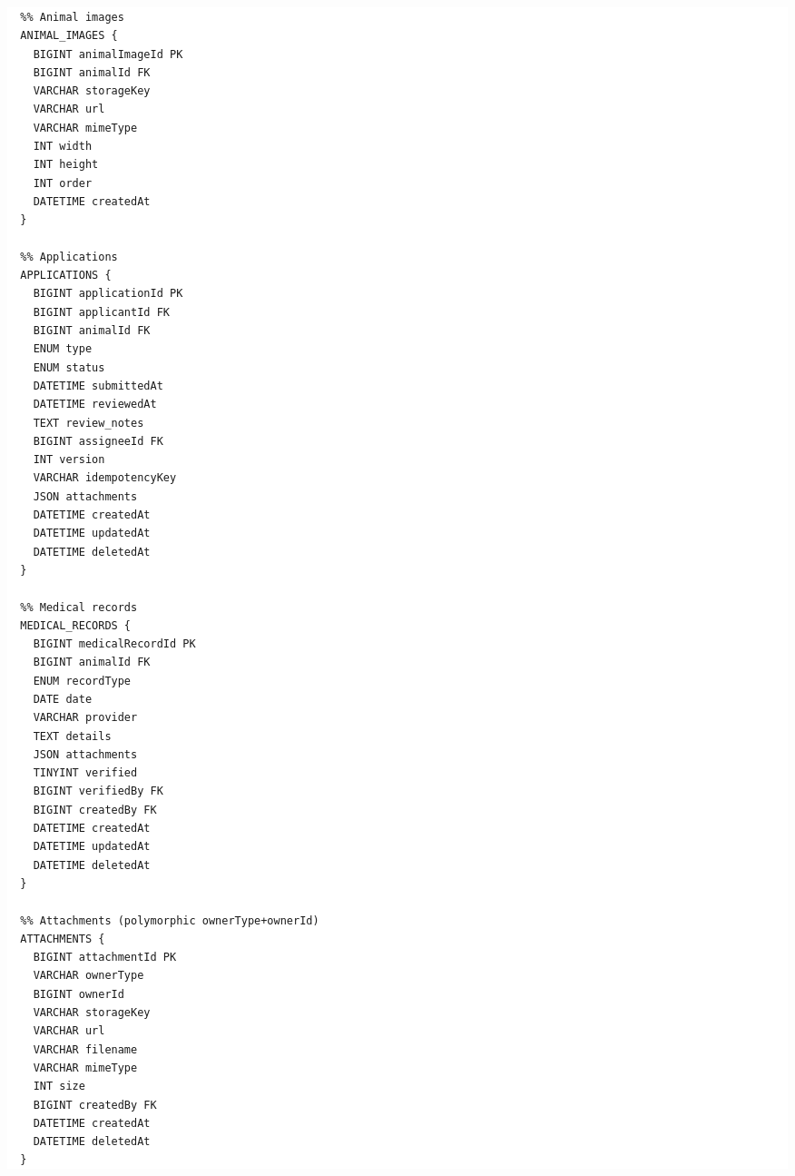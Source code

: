 ````markdown
  %% Animal images
  ANIMAL_IMAGES {
    BIGINT animalImageId PK
    BIGINT animalId FK
    VARCHAR storageKey
    VARCHAR url
    VARCHAR mimeType
    INT width
    INT height
    INT order
    DATETIME createdAt
  }

  %% Applications
  APPLICATIONS {
    BIGINT applicationId PK
    BIGINT applicantId FK
    BIGINT animalId FK
    ENUM type
    ENUM status
    DATETIME submittedAt
    DATETIME reviewedAt
    TEXT review_notes
    BIGINT assigneeId FK
    INT version
    VARCHAR idempotencyKey
    JSON attachments
    DATETIME createdAt
    DATETIME updatedAt
    DATETIME deletedAt
  }

  %% Medical records
  MEDICAL_RECORDS {
    BIGINT medicalRecordId PK
    BIGINT animalId FK
    ENUM recordType
    DATE date
    VARCHAR provider
    TEXT details
    JSON attachments
    TINYINT verified
    BIGINT verifiedBy FK
    BIGINT createdBy FK
    DATETIME createdAt
    DATETIME updatedAt
    DATETIME deletedAt
  }

  %% Attachments (polymorphic ownerType+ownerId)
  ATTACHMENTS {
    BIGINT attachmentId PK
    VARCHAR ownerType
    BIGINT ownerId
    VARCHAR storageKey
    VARCHAR url
    VARCHAR filename
    VARCHAR mimeType
    INT size
    BIGINT createdBy FK
    DATETIME createdAt
    DATETIME deletedAt
  }
````